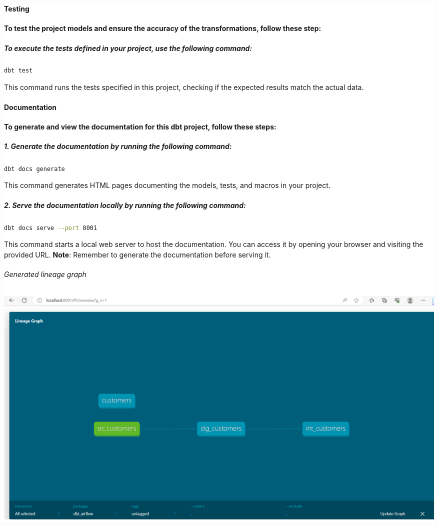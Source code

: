 #### Testing ####
**To test the project models and ensure the accuracy of the transformations, follow these step:**
##### To execute the tests defined in your project, use the following command: ##### 
```sh
dbt test
```

This command runs the tests specified in this project, checking if the expected results match the actual data.

#### Documentation #### 
**To generate and view the documentation for this dbt project, follow these steps:**
##### 1. Generate the documentation by running the following command: #####
```sh
dbt docs generate
```
This command generates HTML pages documenting the models, tests, and macros in your project.
#####  2. Serve the documentation locally by running the following command: ##### 
```sh
dbt docs serve --port 8001
```
This command starts a local web server to host the documentation. You can access it by opening your browser and visiting the provided URL.
**Note**: Remember to generate the documentation before serving it.

###### Generated lineage graph
![lineage graph!](graph.PNG)
